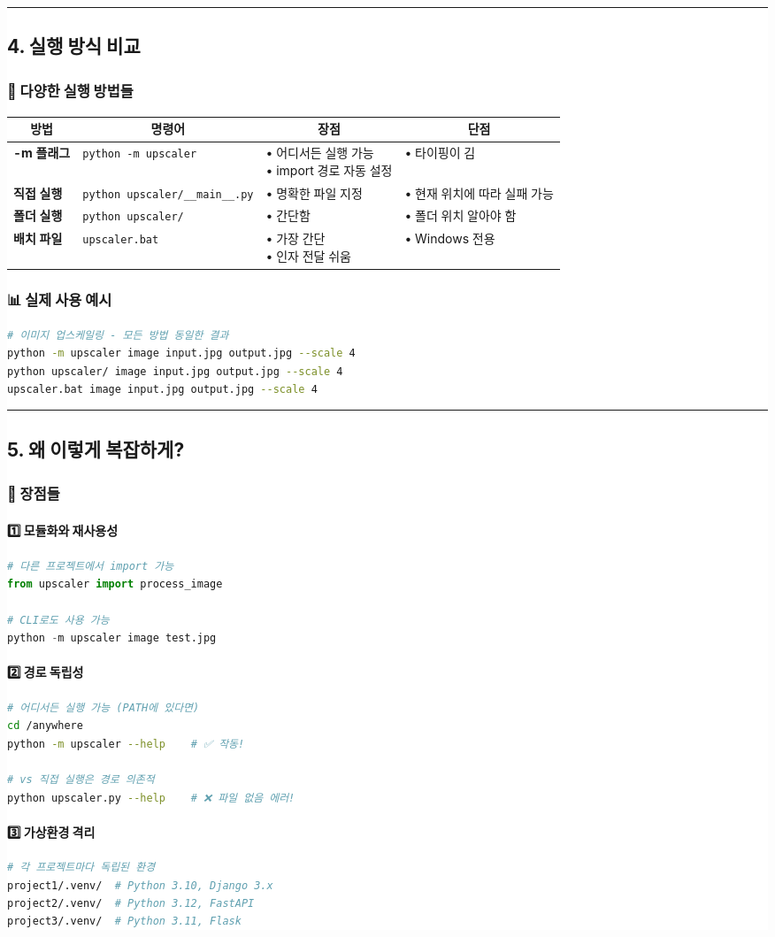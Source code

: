 
---

## 4. 실행 방식 비교

### 🎯 다양한 실행 방법들

| 방법 | 명령어 | 장점 | 단점 |
|------|--------|------|------|
| **-m 플래그** | `python -m upscaler` | • 어디서든 실행 가능<br>• import 경로 자동 설정 | • 타이핑이 김 |
| **직접 실행** | `python upscaler/__main__.py` | • 명확한 파일 지정 | • 현재 위치에 따라 실패 가능 |
| **폴더 실행** | `python upscaler/` | • 간단함 | • 폴더 위치 알아야 함 |
| **배치 파일** | `upscaler.bat` | • 가장 간단<br>• 인자 전달 쉬움 | • Windows 전용 |

### 📊 실제 사용 예시
```bash
# 이미지 업스케일링 - 모든 방법 동일한 결과
python -m upscaler image input.jpg output.jpg --scale 4
python upscaler/ image input.jpg output.jpg --scale 4
upscaler.bat image input.jpg output.jpg --scale 4
```

---

## 5. 왜 이렇게 복잡하게?

### 🤔 장점들

#### 1️⃣ **모듈화와 재사용성**
```python
# 다른 프로젝트에서 import 가능
from upscaler import process_image

# CLI로도 사용 가능
python -m upscaler image test.jpg
```

#### 2️⃣ **경로 독립성**
```bash
# 어디서든 실행 가능 (PATH에 있다면)
cd /anywhere
python -m upscaler --help    # ✅ 작동!

# vs 직접 실행은 경로 의존적
python upscaler.py --help    # ❌ 파일 없음 에러!
```

#### 3️⃣ **가상환경 격리**
```bash
# 각 프로젝트마다 독립된 환경
project1/.venv/  # Python 3.10, Django 3.x
project2/.venv/  # Python 3.12, FastAPI
project3/.venv/  # Python 3.11, Flask
```
